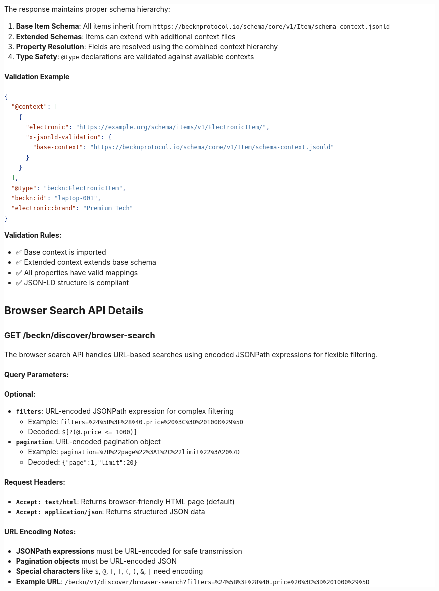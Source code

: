 The response maintains proper schema hierarchy:
1. **Base Item Schema**: All items inherit from `https://becknprotocol.io/schema/core/v1/Item/schema-context.jsonld`
2. **Extended Schemas**: Items can extend with additional context files
3. **Property Resolution**: Fields are resolved using the combined context hierarchy
4. **Type Safety**: `@type` declarations are validated against available contexts

#### Validation Example

```json
{
  "@context": [
    {
      "electronic": "https://example.org/schema/items/v1/ElectronicItem/",
      "x-jsonld-validation": {
        "base-context": "https://becknprotocol.io/schema/core/v1/Item/schema-context.jsonld"
      }
    }
  ],
  "@type": "beckn:ElectronicItem",
  "beckn:id": "laptop-001",
  "electronic:brand": "Premium Tech"
}
```

**Validation Rules:**
- ✅ Base context is imported
- ✅ Extended context extends base schema
- ✅ All properties have valid mappings
- ✅ JSON-LD structure is compliant

## Browser Search API Details

### **GET /beckn/discover/browser-search**

The browser search API handles URL-based searches using encoded JSONPath expressions for flexible filtering.

#### **Query Parameters:**

**Optional:**
- **`filters`**: URL-encoded JSONPath expression for complex filtering
  - Example: `filters=%24%5B%3F%28%40.price%20%3C%3D%201000%29%5D`
  - Decoded: `$[?(@.price <= 1000)]`
- **`pagination`**: URL-encoded pagination object
  - Example: `pagination=%7B%22page%22%3A1%2C%22limit%22%3A20%7D`
  - Decoded: `{"page":1,"limit":20}`

#### **Request Headers:**
- **`Accept: text/html`**: Returns browser-friendly HTML page (default)
- **`Accept: application/json`**: Returns structured JSON data

#### **URL Encoding Notes:**
- **JSONPath expressions** must be URL-encoded for safe transmission
- **Pagination objects** must be URL-encoded JSON
- **Special characters** like `$`, `@`, `[`, `]`, `(`, `)`, `&`, `|` need encoding
- **Example URL**: `/beckn/v1/discover/browser-search?filters=%24%5B%3F%28%40.price%20%3C%3D%201000%29%5D`
